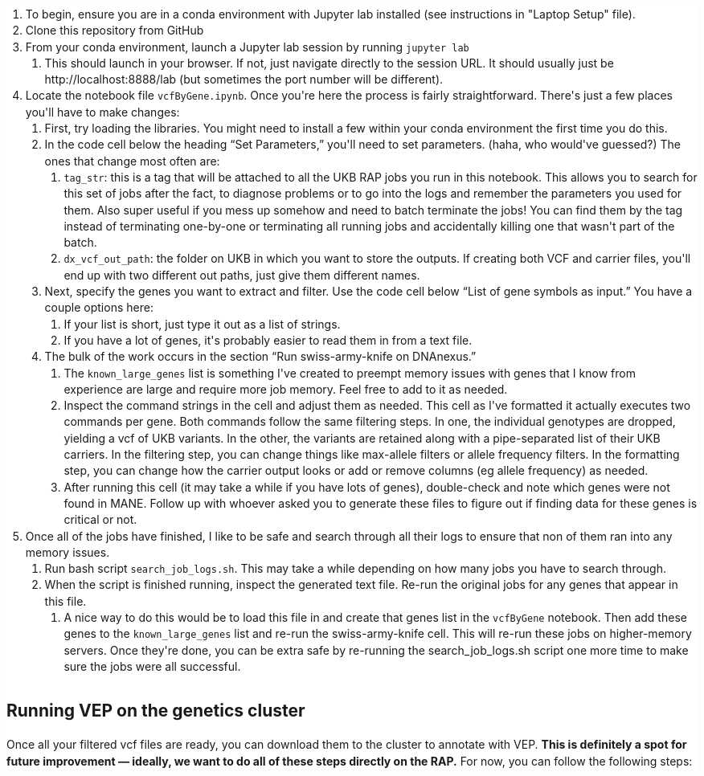 1. To begin, ensure you are in a conda environment with Jupyter lab installed (see instructions in "Laptop Setup" file).
2. Clone this repository from GitHub
3. From your conda environment, launch a Jupyter lab session by running `jupyter lab`
    1. This should launch in your browser. If not, just navigate directly to the session URL. It should usually just be http://localhost:8888/lab (but sometimes the port number will be different).
4. Locate the notebook file `vcfByGene.ipynb`. Once you're here the process is fairly straightforward. There's just a few places you'll have to make changes:
    1. First, try loading the libraries. You might need to install a few within your conda environment the first time you do this.
    2. In the code cell below the heading “Set Parameters,” you'll need to set parameters. (haha, who would've guessed?) The ones that change most often are:
        1. `tag_str`: this is a tag that will be attached to all the UKB RAP jobs you run in this notebook. This allows you to search for this set of jobs after the fact, to diagnose problems or to go into the logs and remember the parameters you used for them. Also super useful if you mess up somehow and need to batch terminate the jobs! You can find them by the tag instead of terminating one-by-one or terminating all running jobs and accidentally killing one that wasn't part of the batch.
        2. `dx_vcf_out_path`: the folder on UKB in which you want to store the outputs. If creating both VCF and carrier files, you'll end up with two different out paths, just give them different names.
    3. Next, specify the genes you want to extract and filter. Use the code cell below “List of gene symbols as input.” You have a couple options here:
        1. If your list is short, just type it out as a list of strings.
        2. If you have a lot of genes, it's probably easier to read them in from a text file.
    4. The bulk of the work occurs in the section “Run swiss-army-knife on DNAnexus.”
        1. The `known_large_genes` list is something I've created to preempt memory issues with genes that I know from experience are large and require more job memory. Feel free to add to it as needed.
        2. Inspect the command strings in the cell and adjust them as needed. This cell as I've formatted it actually executes two commands per gene. Both commands follow the same filtering steps. In one, the individual genotypes are dropped, yielding a vcf of UKB variants. In the other, the variants are retained along with a pipe-separated list of their UKB carriers. In the filtering step, you can change things like max-allele filters or allele frequency filters. In the formatting step, you can change how the carrier output looks or add or remove columns (eg allele frequency) as needed.
        3. After running this cell (it may take a while if you have lots of genes), double-check and note which genes were not found in MANE. Follow up with whoever asked you to generate these files to figure out if finding data for these genes is critical or not.
5. Once all of the jobs have finished, I like to be safe and search through all their logs to ensure that non of them ran into any memory issues.
    1. Run bash script `search_job_logs.sh`. This may take a while depending on how many jobs you have to search through.
    2. When the script is finished running, inspect the generated text file. Re-run the original jobs for any genes that appear in this file.
        1. A nice way to do this would be to load this file in and create that genes list in the `vcfByGene` notebook. Then add these genes to the `known_large_genes` list and re-run the swiss-army-knife cell. This will re-run these jobs on higher-memory servers. Once they're done, you can be extra safe by re-running the search_job_logs.sh script one more time to make sure the jobs were all successful.

## Running VEP on the genetics cluster

Once all your filtered vcf files are ready, you can download them to the cluster to annotate with VEP. **This is definitely a spot for future improvement — ideally, we want to do all of these steps directly on the RAP.** For now, you can follow the following steps:

